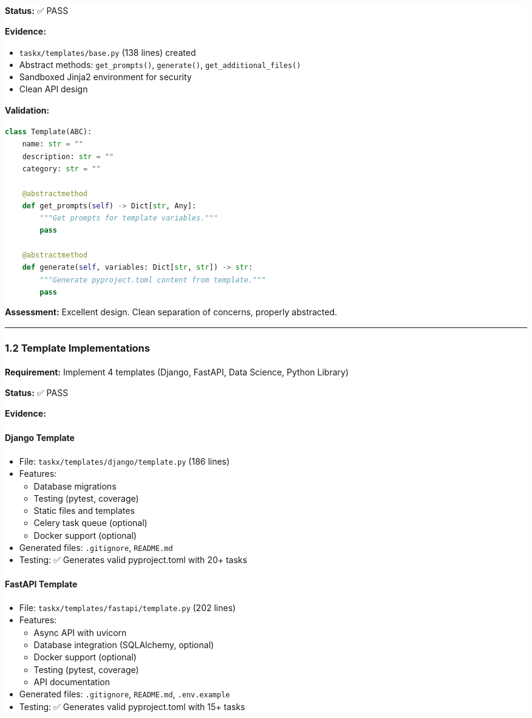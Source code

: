 **Status:** ✅ PASS

**Evidence:**
- `taskx/templates/base.py` (138 lines) created
- Abstract methods: `get_prompts()`, `generate()`, `get_additional_files()`
- Sandboxed Jinja2 environment for security
- Clean API design

**Validation:**
```python
class Template(ABC):
    name: str = ""
    description: str = ""
    category: str = ""

    @abstractmethod
    def get_prompts(self) -> Dict[str, Any]:
        """Get prompts for template variables."""
        pass

    @abstractmethod
    def generate(self, variables: Dict[str, str]) -> str:
        """Generate pyproject.toml content from template."""
        pass
```

**Assessment:** Excellent design. Clean separation of concerns, properly abstracted.

---

### 1.2 Template Implementations

**Requirement:** Implement 4 templates (Django, FastAPI, Data Science, Python Library)

**Status:** ✅ PASS

**Evidence:**

#### Django Template
- File: `taskx/templates/django/template.py` (186 lines)
- Features:
  - Database migrations
  - Testing (pytest, coverage)
  - Static files and templates
  - Celery task queue (optional)
  - Docker support (optional)
- Generated files: `.gitignore`, `README.md`
- Testing: ✅ Generates valid pyproject.toml with 20+ tasks

#### FastAPI Template
- File: `taskx/templates/fastapi/template.py` (202 lines)
- Features:
  - Async API with uvicorn
  - Database integration (SQLAlchemy, optional)
  - Docker support (optional)
  - Testing (pytest, coverage)
  - API documentation
- Generated files: `.gitignore`, `README.md`, `.env.example`
- Testing: ✅ Generates valid pyproject.toml with 15+ tasks
